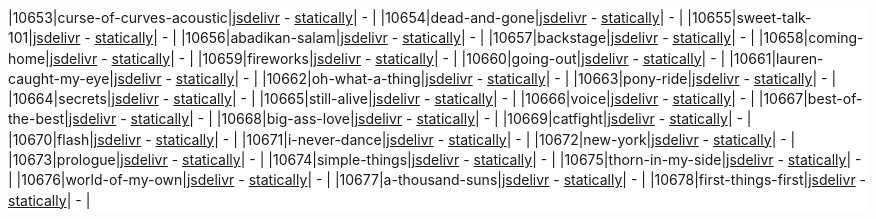 |10653|curse-of-curves-acoustic|[jsdelivr](https://cdn.jsdelivr.net/gh/dbchord/c3-1-3/10001-15000/10501-11000/curse-of-curves-acoustic.webp) - [statically](https://cdn.statically.io/gh/dbchord/c3-1-3/i/10001-15000/10501-11000/curse-of-curves-acoustic.webp)| - |
|10654|dead-and-gone|[jsdelivr](https://cdn.jsdelivr.net/gh/dbchord/c3-1-3/10001-15000/10501-11000/dead-and-gone.webp) - [statically](https://cdn.statically.io/gh/dbchord/c3-1-3/i/10001-15000/10501-11000/dead-and-gone.webp)| - |
|10655|sweet-talk-101|[jsdelivr](https://cdn.jsdelivr.net/gh/dbchord/c3-1-3/10001-15000/10501-11000/sweet-talk-101.webp) - [statically](https://cdn.statically.io/gh/dbchord/c3-1-3/i/10001-15000/10501-11000/sweet-talk-101.webp)| - |
|10656|abadikan-salam|[jsdelivr](https://cdn.jsdelivr.net/gh/dbchord/c3-1-3/10001-15000/10501-11000/abadikan-salam.webp) - [statically](https://cdn.statically.io/gh/dbchord/c3-1-3/i/10001-15000/10501-11000/abadikan-salam.webp)| - |
|10657|backstage|[jsdelivr](https://cdn.jsdelivr.net/gh/dbchord/c3-1-3/10001-15000/10501-11000/backstage.webp) - [statically](https://cdn.statically.io/gh/dbchord/c3-1-3/i/10001-15000/10501-11000/backstage.webp)| - |
|10658|coming-home|[jsdelivr](https://cdn.jsdelivr.net/gh/dbchord/c3-1-3/10001-15000/10501-11000/coming-home.webp) - [statically](https://cdn.statically.io/gh/dbchord/c3-1-3/i/10001-15000/10501-11000/coming-home.webp)| - |
|10659|fireworks|[jsdelivr](https://cdn.jsdelivr.net/gh/dbchord/c3-1-3/10001-15000/10501-11000/fireworks.webp) - [statically](https://cdn.statically.io/gh/dbchord/c3-1-3/i/10001-15000/10501-11000/fireworks.webp)| - |
|10660|going-out|[jsdelivr](https://cdn.jsdelivr.net/gh/dbchord/c3-1-3/10001-15000/10501-11000/going-out.webp) - [statically](https://cdn.statically.io/gh/dbchord/c3-1-3/i/10001-15000/10501-11000/going-out.webp)| - |
|10661|lauren-caught-my-eye|[jsdelivr](https://cdn.jsdelivr.net/gh/dbchord/c3-1-3/10001-15000/10501-11000/lauren-caught-my-eye.webp) - [statically](https://cdn.statically.io/gh/dbchord/c3-1-3/i/10001-15000/10501-11000/lauren-caught-my-eye.webp)| - |
|10662|oh-what-a-thing|[jsdelivr](https://cdn.jsdelivr.net/gh/dbchord/c3-1-3/10001-15000/10501-11000/oh-what-a-thing.webp) - [statically](https://cdn.statically.io/gh/dbchord/c3-1-3/i/10001-15000/10501-11000/oh-what-a-thing.webp)| - |
|10663|pony-ride|[jsdelivr](https://cdn.jsdelivr.net/gh/dbchord/c3-1-3/10001-15000/10501-11000/pony-ride.webp) - [statically](https://cdn.statically.io/gh/dbchord/c3-1-3/i/10001-15000/10501-11000/pony-ride.webp)| - |
|10664|secrets|[jsdelivr](https://cdn.jsdelivr.net/gh/dbchord/c3-1-3/10001-15000/10501-11000/secrets.webp) - [statically](https://cdn.statically.io/gh/dbchord/c3-1-3/i/10001-15000/10501-11000/secrets.webp)| - |
|10665|still-alive|[jsdelivr](https://cdn.jsdelivr.net/gh/dbchord/c3-1-3/10001-15000/10501-11000/still-alive.webp) - [statically](https://cdn.statically.io/gh/dbchord/c3-1-3/i/10001-15000/10501-11000/still-alive.webp)| - |
|10666|voice|[jsdelivr](https://cdn.jsdelivr.net/gh/dbchord/c3-1-3/10001-15000/10501-11000/voice.webp) - [statically](https://cdn.statically.io/gh/dbchord/c3-1-3/i/10001-15000/10501-11000/voice.webp)| - |
|10667|best-of-the-best|[jsdelivr](https://cdn.jsdelivr.net/gh/dbchord/c3-1-3/10001-15000/10501-11000/best-of-the-best.webp) - [statically](https://cdn.statically.io/gh/dbchord/c3-1-3/i/10001-15000/10501-11000/best-of-the-best.webp)| - |
|10668|big-ass-love|[jsdelivr](https://cdn.jsdelivr.net/gh/dbchord/c3-1-3/10001-15000/10501-11000/big-ass-love.webp) - [statically](https://cdn.statically.io/gh/dbchord/c3-1-3/i/10001-15000/10501-11000/big-ass-love.webp)| - |
|10669|catfight|[jsdelivr](https://cdn.jsdelivr.net/gh/dbchord/c3-1-3/10001-15000/10501-11000/catfight.webp) - [statically](https://cdn.statically.io/gh/dbchord/c3-1-3/i/10001-15000/10501-11000/catfight.webp)| - |
|10670|flash|[jsdelivr](https://cdn.jsdelivr.net/gh/dbchord/c3-1-3/10001-15000/10501-11000/flash.webp) - [statically](https://cdn.statically.io/gh/dbchord/c3-1-3/i/10001-15000/10501-11000/flash.webp)| - |
|10671|i-never-dance|[jsdelivr](https://cdn.jsdelivr.net/gh/dbchord/c3-1-3/10001-15000/10501-11000/i-never-dance.webp) - [statically](https://cdn.statically.io/gh/dbchord/c3-1-3/i/10001-15000/10501-11000/i-never-dance.webp)| - |
|10672|new-york|[jsdelivr](https://cdn.jsdelivr.net/gh/dbchord/c3-1-3/10001-15000/10501-11000/new-york.webp) - [statically](https://cdn.statically.io/gh/dbchord/c3-1-3/i/10001-15000/10501-11000/new-york.webp)| - |
|10673|prologue|[jsdelivr](https://cdn.jsdelivr.net/gh/dbchord/c3-1-3/10001-15000/10501-11000/prologue.webp) - [statically](https://cdn.statically.io/gh/dbchord/c3-1-3/i/10001-15000/10501-11000/prologue.webp)| - |
|10674|simple-things|[jsdelivr](https://cdn.jsdelivr.net/gh/dbchord/c3-1-3/10001-15000/10501-11000/simple-things.webp) - [statically](https://cdn.statically.io/gh/dbchord/c3-1-3/i/10001-15000/10501-11000/simple-things.webp)| - |
|10675|thorn-in-my-side|[jsdelivr](https://cdn.jsdelivr.net/gh/dbchord/c3-1-3/10001-15000/10501-11000/thorn-in-my-side.webp) - [statically](https://cdn.statically.io/gh/dbchord/c3-1-3/i/10001-15000/10501-11000/thorn-in-my-side.webp)| - |
|10676|world-of-my-own|[jsdelivr](https://cdn.jsdelivr.net/gh/dbchord/c3-1-3/10001-15000/10501-11000/world-of-my-own.webp) - [statically](https://cdn.statically.io/gh/dbchord/c3-1-3/i/10001-15000/10501-11000/world-of-my-own.webp)| - |
|10677|a-thousand-suns|[jsdelivr](https://cdn.jsdelivr.net/gh/dbchord/c3-1-3/10001-15000/10501-11000/a-thousand-suns.webp) - [statically](https://cdn.statically.io/gh/dbchord/c3-1-3/i/10001-15000/10501-11000/a-thousand-suns.webp)| - |
|10678|first-things-first|[jsdelivr](https://cdn.jsdelivr.net/gh/dbchord/c3-1-3/10001-15000/10501-11000/first-things-first.webp) - [statically](https://cdn.statically.io/gh/dbchord/c3-1-3/i/10001-15000/10501-11000/first-things-first.webp)| - |